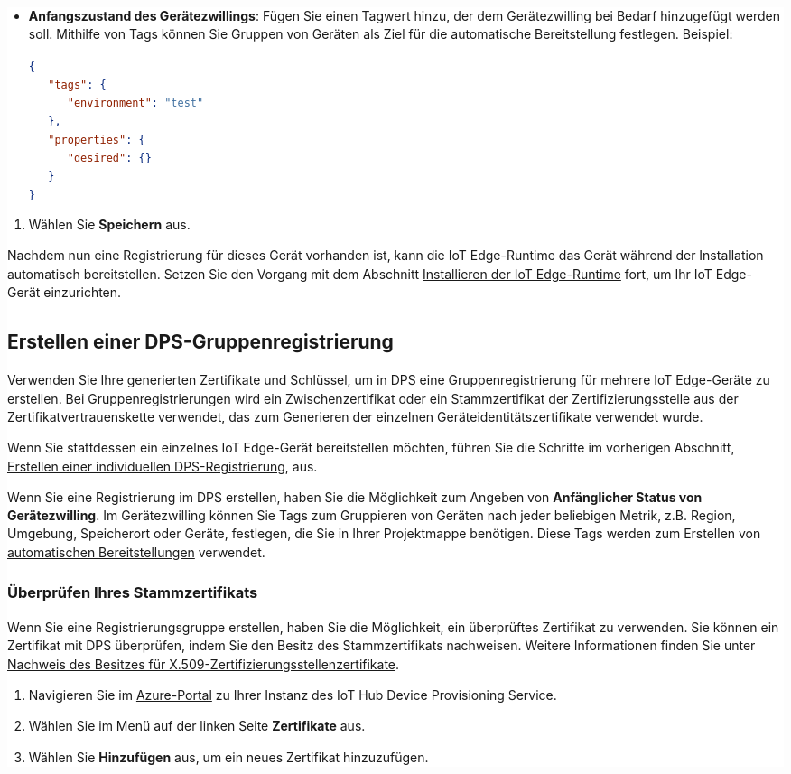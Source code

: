    * **Anfangszustand des Gerätezwillings**: Fügen Sie einen Tagwert hinzu, der dem Gerätezwilling bei Bedarf hinzugefügt werden soll. Mithilfe von Tags können Sie Gruppen von Geräten als Ziel für die automatische Bereitstellung festlegen. Beispiel:

      ```json
      {
         "tags": {
            "environment": "test"
         },
         "properties": {
            "desired": {}
         }
      }
      ```

1. Wählen Sie **Speichern** aus.

Nachdem nun eine Registrierung für dieses Gerät vorhanden ist, kann die IoT Edge-Runtime das Gerät während der Installation automatisch bereitstellen. Setzen Sie den Vorgang mit dem Abschnitt [Installieren der IoT Edge-Runtime](#install-the-iot-edge-runtime) fort, um Ihr IoT Edge-Gerät einzurichten.

## <a name="create-a-dps-group-enrollment"></a>Erstellen einer DPS-Gruppenregistrierung

Verwenden Sie Ihre generierten Zertifikate und Schlüssel, um in DPS eine Gruppenregistrierung für mehrere IoT Edge-Geräte zu erstellen. Bei Gruppenregistrierungen wird ein Zwischenzertifikat oder ein Stammzertifikat der Zertifizierungsstelle aus der Zertifikatvertrauenskette verwendet, das zum Generieren der einzelnen Geräteidentitätszertifikate verwendet wurde.

Wenn Sie stattdessen ein einzelnes IoT Edge-Gerät bereitstellen möchten, führen Sie die Schritte im vorherigen Abschnitt, [Erstellen einer individuellen DPS-Registrierung](#create-a-dps-individual-enrollment), aus.

Wenn Sie eine Registrierung im DPS erstellen, haben Sie die Möglichkeit zum Angeben von **Anfänglicher Status von Gerätezwilling**. Im Gerätezwilling können Sie Tags zum Gruppieren von Geräten nach jeder beliebigen Metrik, z.B. Region, Umgebung, Speicherort oder Geräte, festlegen, die Sie in Ihrer Projektmappe benötigen. Diese Tags werden zum Erstellen von [automatischen Bereitstellungen](how-to-deploy-at-scale.md) verwendet.

### <a name="verify-your-root-certificate"></a>Überprüfen Ihres Stammzertifikats

Wenn Sie eine Registrierungsgruppe erstellen, haben Sie die Möglichkeit, ein überprüftes Zertifikat zu verwenden. Sie können ein Zertifikat mit DPS überprüfen, indem Sie den Besitz des Stammzertifikats nachweisen. Weitere Informationen finden Sie unter [Nachweis des Besitzes für X.509-Zertifizierungsstellenzertifikate](../iot-dps/how-to-verify-certificates.md).

1. Navigieren Sie im [Azure-Portal](https://portal.azure.com) zu Ihrer Instanz des IoT Hub Device Provisioning Service.

1. Wählen Sie im Menü auf der linken Seite **Zertifikate** aus.

1. Wählen Sie **Hinzufügen** aus, um ein neues Zertifikat hinzuzufügen.
